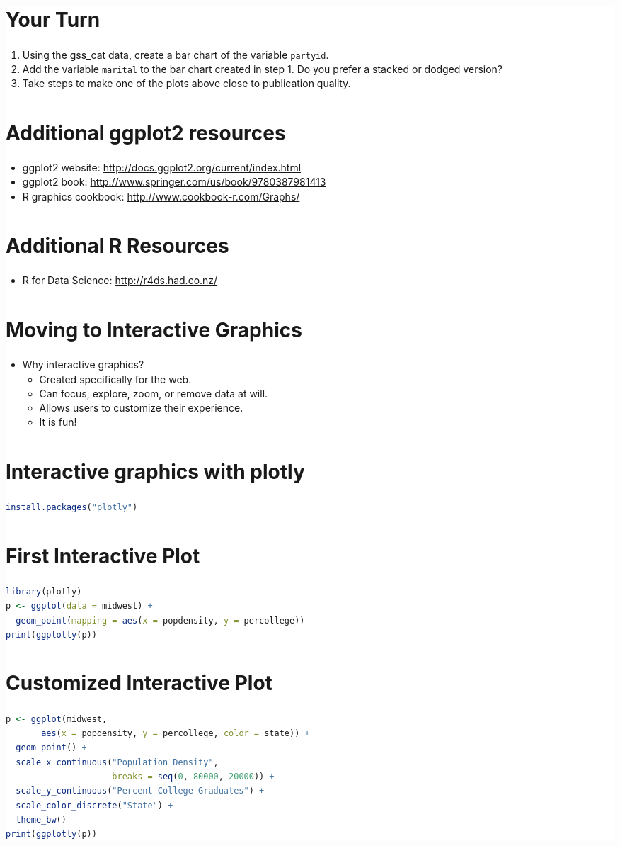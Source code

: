
# Your Turn
1. Using the gss_cat data, create a bar chart of the variable `partyid`.
2. Add the variable `marital` to the bar chart created in step 1. Do you prefer a stacked or dodged version?
3. Take steps to make one of the plots above close to publication quality.


# Additional ggplot2 resources
+ ggplot2 website: <http://docs.ggplot2.org/current/index.html>
+ ggplot2 book: <http://www.springer.com/us/book/9780387981413>
+ R graphics cookbook: <http://www.cookbook-r.com/Graphs/>

# Additional R Resources
+ R for Data Science: <http://r4ds.had.co.nz/>

# Moving to Interactive Graphics
* Why interactive graphics?
    + Created specifically for the web.
    + Can focus, explore, zoom, or remove data at will.
    + Allows users to customize their experience.
    + It is fun!

# Interactive graphics with plotly

```r
install.packages("plotly")
```

# First Interactive Plot

```r
library(plotly)
p <- ggplot(data = midwest) +
  geom_point(mapping = aes(x = popdensity, y = percollege))
print(ggplotly(p))
```

# Customized Interactive Plot

```r
p <- ggplot(midwest, 
       aes(x = popdensity, y = percollege, color = state)) +
  geom_point() + 
  scale_x_continuous("Population Density", 
                     breaks = seq(0, 80000, 20000)) + 
  scale_y_continuous("Percent College Graduates") + 
  scale_color_discrete("State") + 
  theme_bw()
print(ggplotly(p))
```
